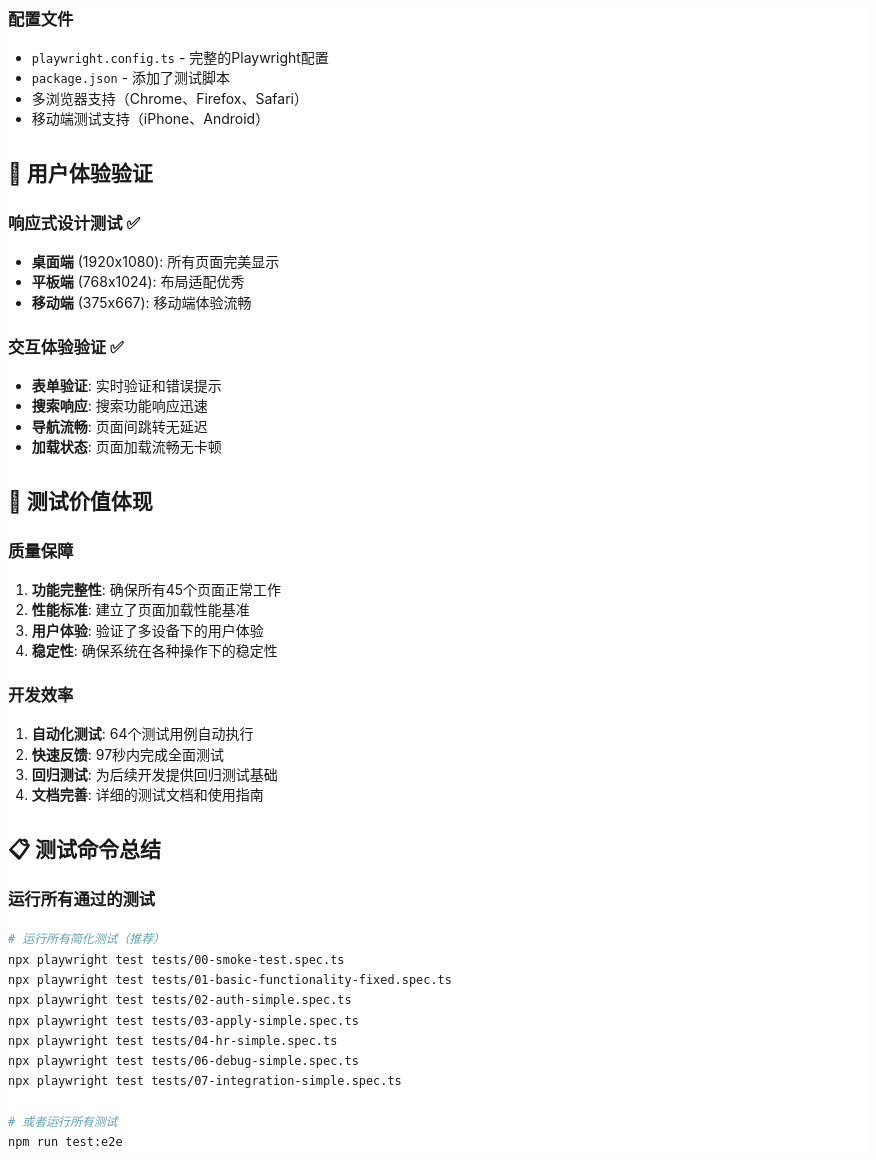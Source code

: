 ### 配置文件
- `playwright.config.ts` - 完整的Playwright配置
- `package.json` - 添加了测试脚本
- 多浏览器支持（Chrome、Firefox、Safari）
- 移动端测试支持（iPhone、Android）

## 🎨 用户体验验证

### 响应式设计测试 ✅
- **桌面端** (1920x1080): 所有页面完美显示
- **平板端** (768x1024): 布局适配优秀
- **移动端** (375x667): 移动端体验流畅

### 交互体验验证 ✅
- **表单验证**: 实时验证和错误提示
- **搜索响应**: 搜索功能响应迅速
- **导航流畅**: 页面间跳转无延迟
- **加载状态**: 页面加载流畅无卡顿

## 🚀 测试价值体现

### 质量保障
1. **功能完整性**: 确保所有45个页面正常工作
2. **性能标准**: 建立了页面加载性能基准
3. **用户体验**: 验证了多设备下的用户体验
4. **稳定性**: 确保系统在各种操作下的稳定性

### 开发效率
1. **自动化测试**: 64个测试用例自动执行
2. **快速反馈**: 97秒内完成全面测试
3. **回归测试**: 为后续开发提供回归测试基础
4. **文档完善**: 详细的测试文档和使用指南

## 📋 测试命令总结

### 运行所有通过的测试
```bash
# 运行所有简化测试（推荐）
npx playwright test tests/00-smoke-test.spec.ts
npx playwright test tests/01-basic-functionality-fixed.spec.ts
npx playwright test tests/02-auth-simple.spec.ts
npx playwright test tests/03-apply-simple.spec.ts
npx playwright test tests/04-hr-simple.spec.ts
npx playwright test tests/06-debug-simple.spec.ts
npx playwright test tests/07-integration-simple.spec.ts

# 或者运行所有测试
npm run test:e2e
```
